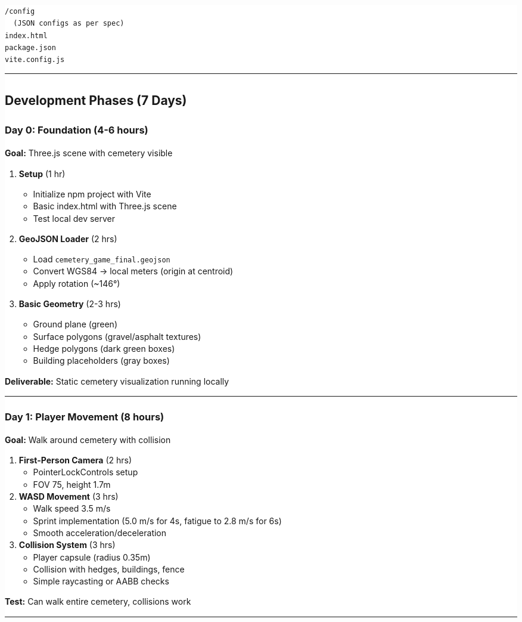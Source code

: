 ```
/config
  (JSON configs as per spec)
index.html
package.json
vite.config.js
```

---

## Development Phases (7 Days)

### Day 0: Foundation (4-6 hours)

**Goal:** Three.js scene with cemetery visible

1. **Setup** (1 hr)
   - Initialize npm project with Vite
   - Basic index.html with Three.js scene
   - Test local dev server

2. **GeoJSON Loader** (2 hrs)
   - Load `cemetery_game_final.geojson`
   - Convert WGS84 → local meters (origin at centroid)
   - Apply rotation (~146°)

3. **Basic Geometry** (2-3 hrs)
   - Ground plane (green)
   - Surface polygons (gravel/asphalt textures)
   - Hedge polygons (dark green boxes)
   - Building placeholders (gray boxes)

**Deliverable:** Static cemetery visualization running locally

---

### Day 1: Player Movement (8 hours)

**Goal:** Walk around cemetery with collision

1. **First-Person Camera** (2 hrs)
   - PointerLockControls setup
   - FOV 75, height 1.7m
2. **WASD Movement** (3 hrs)
   - Walk speed 3.5 m/s
   - Sprint implementation (5.0 m/s for 4s, fatigue to 2.8 m/s for 6s)
   - Smooth acceleration/deceleration
3. **Collision System** (3 hrs)
   - Player capsule (radius 0.35m)
   - Collision with hedges, buildings, fence
   - Simple raycasting or AABB checks

**Test:** Can walk entire cemetery, collisions work

---
